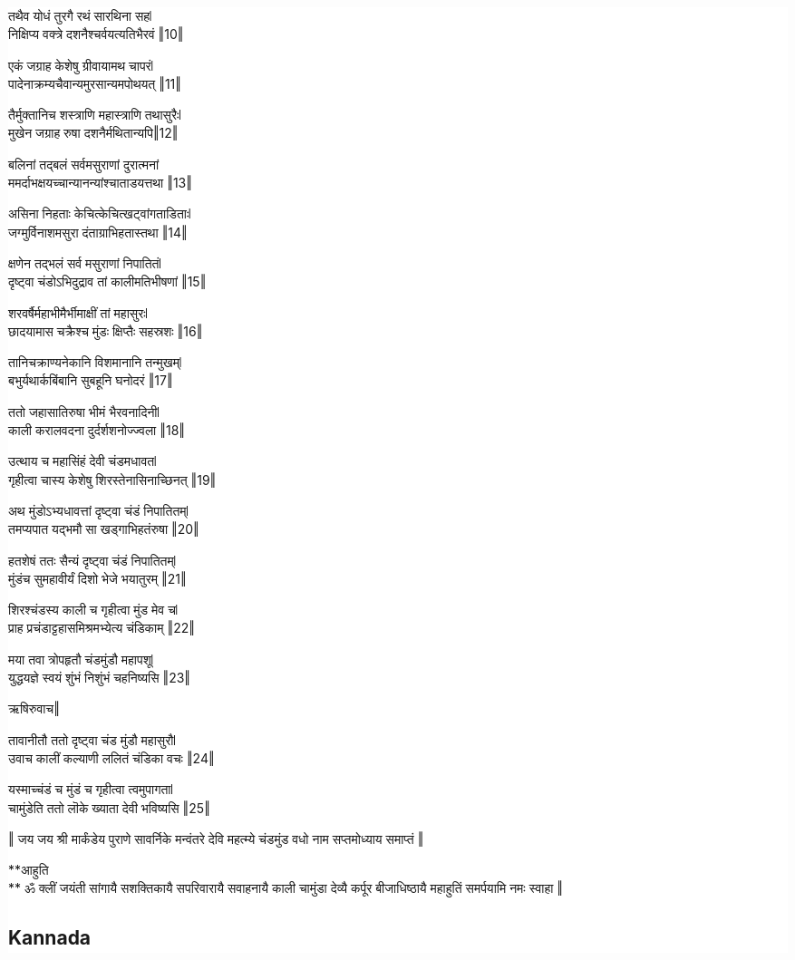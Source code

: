 तथैव योधं तुरगै रथं सारथिना सह❘  
निक्षिप्य वक्त्रे दशनैश्चर्वयत्यतिभैरवं ‖10‖  

एकं जग्राह केशेषु ग्रीवायामथ चापरं❘  
पादेनाक्रम्यचैवान्यमुरसान्यमपोथयत् ‖11‖  

तैर्मुक्तानिच शस्त्राणि महास्त्राणि तथासुरैः❘  
मुखेन जग्राह रुषा दशनैर्मथितान्यपि‖12‖  

बलिनां तद्बलं सर्वमसुराणां दुरात्मनां  
ममर्दाभक्षयच्चान्यानन्यांश्चाताडयत्तथा ‖13‖  

असिना निहताः केचित्केचित्खट्वांगताडिताः❘  
जग्मुर्विनाशमसुरा दंताग्राभिहतास्तथा ‖14‖  

क्षणेन तद्भलं सर्व मसुराणां निपातितं❘  
दृष्ट्वा चंडोऽभिदुद्राव तां कालीमतिभीषणां ‖15‖  

शरवर्षैर्महाभीमैर्भीमाक्षीं तां महासुरः❘  
छादयामास चक्रैश्च मुंडः क्षिप्तैः सहस्रशः ‖16‖  

तानिचक्राण्यनेकानि विशमानानि तन्मुखम्❘  
बभुर्यथार्कबिंबानि सुबहूनि घनोदरं ‖17‖  

ततो जहासातिरुषा भीमं भैरवनादिनी❘  
काली करालवदना दुर्दर्शशनोज्ज्वला ‖18‖  

उत्थाय च महासिंहं देवी चंडमधावत❘  
गृहीत्वा चास्य केशेषु शिरस्तेनासिनाच्छिनत् ‖19‖  

अथ मुंडोऽभ्यधावत्तां दृष्ट्वा चंडं निपातितम्❘  
तमप्यपात यद्भमौ सा खड्गाभिहतंरुषा ‖20‖  

हतशेषं ततः सैन्यं दृष्ट्वा चंडं निपातितम्❘  
मुंडंच सुमहावीर्यं दिशो भेजे भयातुरम् ‖21‖  

शिरश्चंडस्य काली च गृहीत्वा मुंड मेव च❘  
प्राह प्रचंडाट्टहासमिश्रमभ्येत्य चंडिकाम् ‖22‖  

मया तवा त्रोपहृतौ चंडमुंडौ महापशू❘  
युद्धयज्ञे स्वयं शुंभं निशुंभं चहनिष्यसि ‖23‖  

ऋषिरुवाच‖  

तावानीतौ ततो दृष्ट्वा चंड मुंडौ महासुरौ❘  
उवाच कालीं कल्याणी ललितं चंडिका वचः ‖24‖  

यस्माच्चंडं च मुंडं च गृहीत्वा त्वमुपागता❘  
चामुंडेति ततो लॊके ख्याता देवी भविष्यसि ‖25‖  

‖ जय जय श्री मार्कंडेय पुराणे सावर्निके मन्वंतरे देवि महत्म्ये चंडमुंड वधो नाम सप्तमोध्याय समाप्तं ‖  

 **आहुति  
** ॐ क्लीं जयंती सांगायै सशक्तिकायै सपरिवारायै सवाहनायै काली चामुंडा देव्यै कर्पूर बीजाधिष्ठायै महाहुतिं समर्पयामि नमः स्वाहा ‖  

## Kannada
